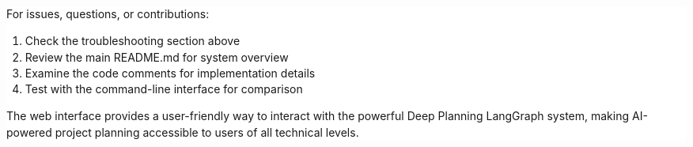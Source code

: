 For issues, questions, or contributions:
1. Check the troubleshooting section above
2. Review the main README.md for system overview
3. Examine the code comments for implementation details
4. Test with the command-line interface for comparison

The web interface provides a user-friendly way to interact with the powerful Deep Planning LangGraph system, making AI-powered project planning accessible to users of all technical levels.
